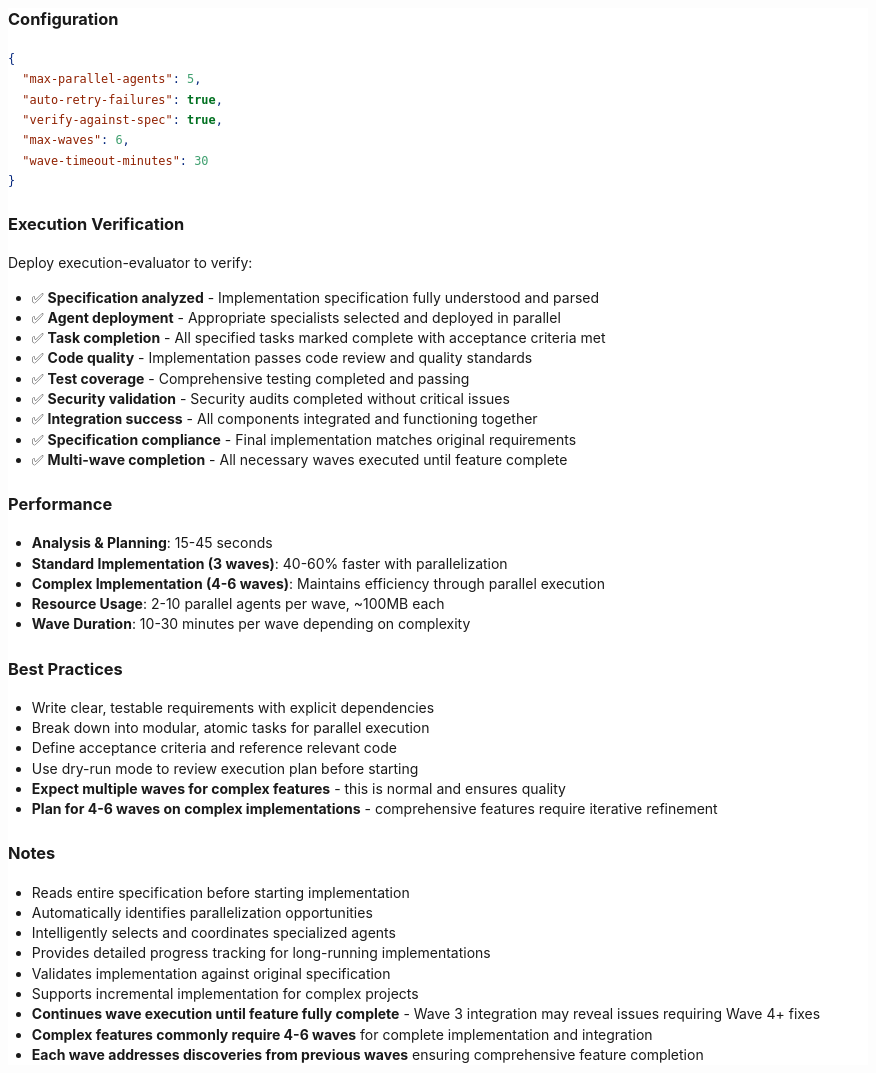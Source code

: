 ### Configuration

```json
{
  "max-parallel-agents": 5,
  "auto-retry-failures": true,
  "verify-against-spec": true,
  "max-waves": 6,
  "wave-timeout-minutes": 30
}
```

### Execution Verification

Deploy execution-evaluator to verify:

- ✅ **Specification analyzed** - Implementation specification fully understood and parsed
- ✅ **Agent deployment** - Appropriate specialists selected and deployed in parallel
- ✅ **Task completion** - All specified tasks marked complete with acceptance criteria met
- ✅ **Code quality** - Implementation passes code review and quality standards
- ✅ **Test coverage** - Comprehensive testing completed and passing
- ✅ **Security validation** - Security audits completed without critical issues
- ✅ **Integration success** - All components integrated and functioning together
- ✅ **Specification compliance** - Final implementation matches original requirements
- ✅ **Multi-wave completion** - All necessary waves executed until feature complete

### Performance

- **Analysis & Planning**: 15-45 seconds
- **Standard Implementation (3 waves)**: 40-60% faster with parallelization
- **Complex Implementation (4-6 waves)**: Maintains efficiency through parallel execution
- **Resource Usage**: 2-10 parallel agents per wave, ~100MB each
- **Wave Duration**: 10-30 minutes per wave depending on complexity

### Best Practices

- Write clear, testable requirements with explicit dependencies
- Break down into modular, atomic tasks for parallel execution
- Define acceptance criteria and reference relevant code
- Use dry-run mode to review execution plan before starting
- **Expect multiple waves for complex features** - this is normal and ensures quality
- **Plan for 4-6 waves on complex implementations** - comprehensive features require iterative refinement

### Notes

- Reads entire specification before starting implementation
- Automatically identifies parallelization opportunities
- Intelligently selects and coordinates specialized agents
- Provides detailed progress tracking for long-running implementations
- Validates implementation against original specification
- Supports incremental implementation for complex projects
- **Continues wave execution until feature fully complete** - Wave 3 integration may reveal issues requiring Wave 4+ fixes
- **Complex features commonly require 4-6 waves** for complete implementation and integration
- **Each wave addresses discoveries from previous waves** ensuring comprehensive feature completion
